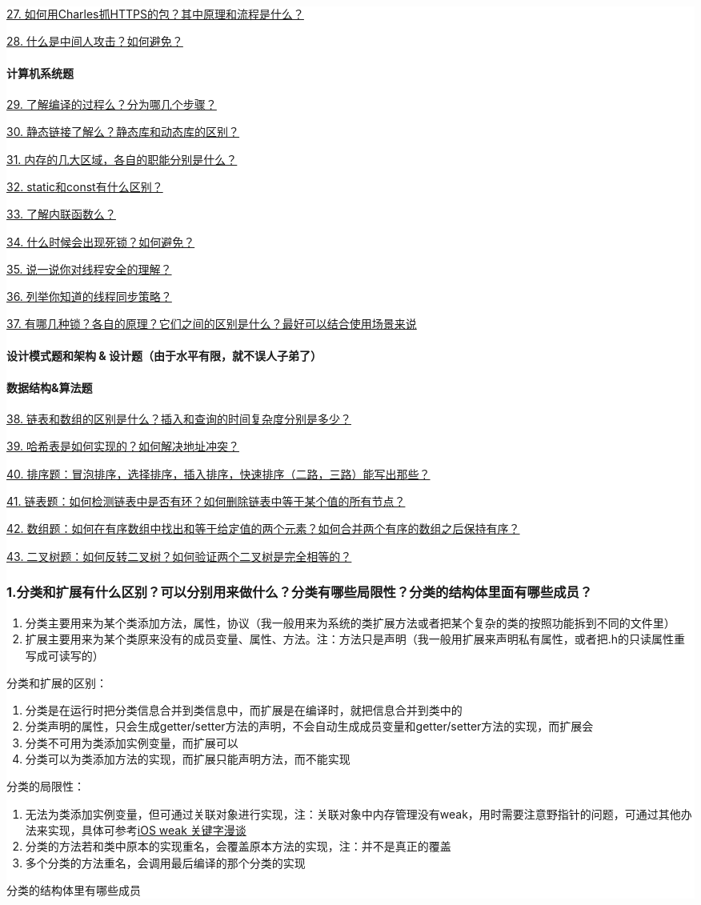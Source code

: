 [27\. 如何用Charles抓HTTPS的包？其中原理和流程是什么？](#27 "#27")

[28\. 什么是中间人攻击？如何避免？](#28 "#28")

#### 计算机系统题

[29\. 了解编译的过程么？分为哪几个步骤？](#29 "#29")

[30\. 静态链接了解么？静态库和动态库的区别？](#30 "#30")

[31\. 内存的几大区域，各自的职能分别是什么？](#31 "#31")

[32\. static和const有什么区别？](#32 "#32")

[33\. 了解内联函数么？](#33 "#33")

[34\. 什么时候会出现死锁？如何避免？](#34 "#34")

[35\. 说一说你对线程安全的理解？](#35 "#35")

[36\. 列举你知道的线程同步策略？](#36 "#36")

[37\. 有哪几种锁？各自的原理？它们之间的区别是什么？最好可以结合使用场景来说](#37 "#37")

#### 设计模式题和架构 & 设计题（由于水平有限，就不误人子弟了）

#### 数据结构&算法题

[38\. 链表和数组的区别是什么？插入和查询的时间复杂度分别是多少？](#38 "#38")

[39\. 哈希表是如何实现的？如何解决地址冲突？](#39 "#39")

[40\. 排序题：冒泡排序，选择排序，插入排序，快速排序（二路，三路）能写出那些？](#40 "#40")

[41\. 链表题：如何检测链表中是否有环？如何删除链表中等于某个值的所有节点？](#41 "#41")

[42\. 数组题：如何在有序数组中找出和等于给定值的两个元素？如何合并两个有序的数组之后保持有序？](#42 "#42")

[43\. 二叉树题：如何反转二叉树？如何验证两个二叉树是完全相等的？](#43 "#43")

### 1.分类和扩展有什么区别？可以分别用来做什么？分类有哪些局限性？分类的结构体里面有哪些成员？

1.  分类主要用来为某个类添加方法，属性，协议（我一般用来为系统的类扩展方法或者把某个复杂的类的按照功能拆到不同的文件里）
2.  扩展主要用来为某个类原来没有的成员变量、属性、方法。注：方法只是声明（我一般用扩展来声明私有属性，或者把.h的只读属性重写成可读写的）

分类和扩展的区别：

1.  分类是在运行时把分类信息合并到类信息中，而扩展是在编译时，就把信息合并到类中的
2.  分类声明的属性，只会生成getter/setter方法的声明，不会自动生成成员变量和getter/setter方法的实现，而扩展会
3.  分类不可用为类添加实例变量，而扩展可以
4.  分类可以为类添加方法的实现，而扩展只能声明方法，而不能实现

分类的局限性：

1.  无法为类添加实例变量，但可通过关联对象进行实现，注：关联对象中内存管理没有weak，用时需要注意野指针的问题，可通过其他办法来实现，具体可参考[iOS weak 关键字漫谈](https://link.juejin.cn?target=http%3A%2F%2Fmrpeak.cn%2Fblog%2Fios-weak%2F "http://mrpeak.cn/blog/ios-weak/")
2.  分类的方法若和类中原本的实现重名，会覆盖原本方法的实现，注：并不是真正的覆盖
3.  多个分类的方法重名，会调用最后编译的那个分类的实现

分类的结构体里有哪些成员
